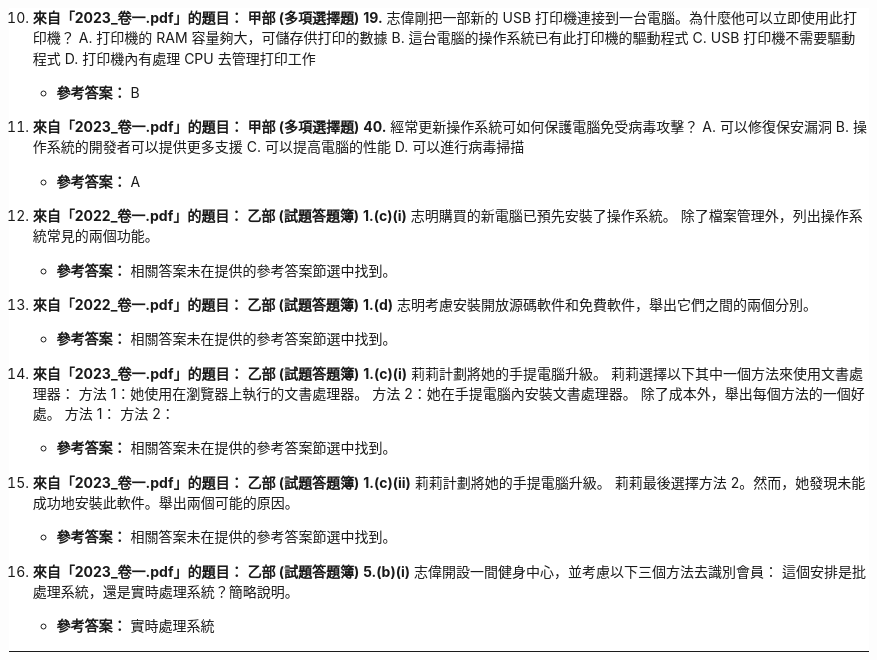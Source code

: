 10. **來自「2023_卷一.pdf」的題目：**
    **甲部 (多項選擇題)**
    **19.** 志偉剛把一部新的 USB 打印機連接到一台電腦。為什麼他可以立即使用此打印機？
        A. 打印機的 RAM 容量夠大，可儲存供打印的數據
        B. 這台電腦的操作系統已有此打印機的驅動程式
        C. USB 打印機不需要驅動程式
        D. 打印機內有處理 CPU 去管理打印工作
    *   **參考答案：** B

11. **來自「2023_卷一.pdf」的題目：**
    **甲部 (多項選擇題)**
    **40.** 經常更新操作系統可如何保護電腦免受病毒攻擊？
        A. 可以修復保安漏洞
        B. 操作系統的開發者可以提供更多支援
        C. 可以提高電腦的性能
        D. 可以進行病毒掃描
    *   **參考答案：** A

12. **來自「2022_卷一.pdf」的題目：**
    **乙部 (試題答題簿)**
    **1.(c)(i)** 志明購買的新電腦已預先安裝了操作系統。
        除了檔案管理外，列出操作系統常見的兩個功能。
    *   **參考答案：** 相關答案未在提供的參考答案節選中找到。

13. **來自「2022_卷一.pdf」的題目：**
    **乙部 (試題答題簿)**
    **1.(d)** 志明考慮安裝開放源碼軟件和免費軟件，舉出它們之間的兩個分別。
    *   **參考答案：** 相關答案未在提供的參考答案節選中找到。

14. **來自「2023_卷一.pdf」的題目：**
    **乙部 (試題答題簿)**
    **1.(c)(i)** 莉莉計劃將她的手提電腦升級。
        莉莉選擇以下其中一個方法來使用文書處理器：
        方法 1：她使用在瀏覽器上執行的文書處理器。
        方法 2：她在手提電腦內安裝文書處理器。
        除了成本外，舉出每個方法的一個好處。
        方法 1：
        方法 2：
    *   **參考答案：** 相關答案未在提供的參考答案節選中找到。

15. **來自「2023_卷一.pdf」的題目：**
    **乙部 (試題答題簿)**
    **1.(c)(ii)** 莉莉計劃將她的手提電腦升級。
        莉莉最後選擇方法 2。然而，她發現未能成功地安裝此軟件。舉出兩個可能的原因。
    *   **參考答案：** 相關答案未在提供的參考答案節選中找到。

16. **來自「2023_卷一.pdf」的題目：**
    **乙部 (試題答題簿)**
    **5.(b)(i)** 志偉開設一間健身中心，並考慮以下三個方法去識別會員：
        這個安排是批處理系統，還是實時處理系統？簡略說明。
    *   **參考答案：** 實時處理系統

---
